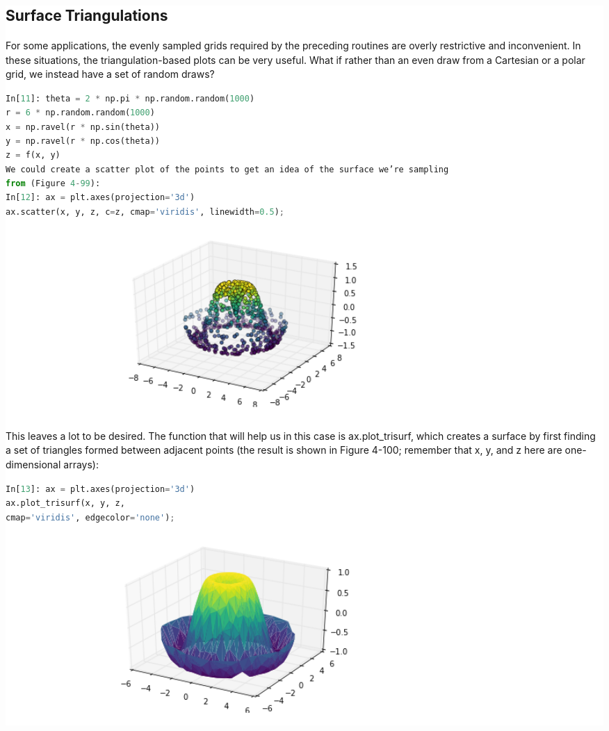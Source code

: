 ## Surface Triangulations

For some applications, the evenly sampled grids required by the preceding routines are overly restrictive and inconvenient. In these situations, the triangulation-based plots can be very useful. What if rather than an even draw from a Cartesian or a polar
grid, we instead have a set of random draws?

```python
In[11]: theta = 2 * np.pi * np.random.random(1000)
r = 6 * np.random.random(1000)
x = np.ravel(r * np.sin(theta))
y = np.ravel(r * np.cos(theta))
z = f(x, y)
We could create a scatter plot of the points to get an idea of the surface we’re sampling
from (Figure 4-99):
In[12]: ax = plt.axes(projection='3d')
ax.scatter(x, y, z, c=z, cmap='viridis', linewidth=0.5);
```

![alt text](../../../images/data_visualization/mathplotlib/image-66.png)

This leaves a lot to be desired. The function that will help us in this case is ax.plot_trisurf, which creates a surface by first finding a set of triangles formed between adjacent points (the result is shown in Figure 4-100; remember that x, y, and
z here are one-dimensional arrays):

```python
In[13]: ax = plt.axes(projection='3d')
ax.plot_trisurf(x, y, z,
cmap='viridis', edgecolor='none');
```

![alt text](../../../images/data_visualization/mathplotlib/image-67.png)
